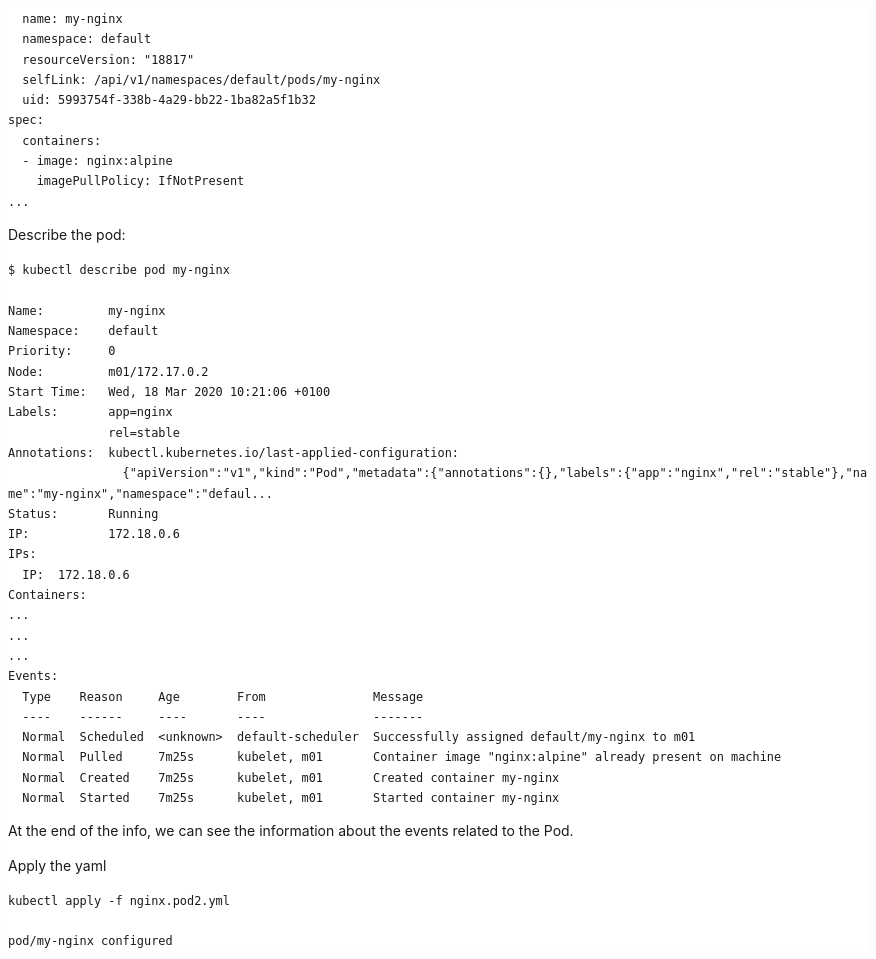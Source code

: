 ```shell
  name: my-nginx
  namespace: default
  resourceVersion: "18817"
  selfLink: /api/v1/namespaces/default/pods/my-nginx
  uid: 5993754f-338b-4a29-bb22-1ba82a5f1b32
spec:
  containers:
  - image: nginx:alpine
    imagePullPolicy: IfNotPresent
...
```

Describe the pod:

```shell
$ kubectl describe pod my-nginx

Name:         my-nginx
Namespace:    default
Priority:     0
Node:         m01/172.17.0.2
Start Time:   Wed, 18 Mar 2020 10:21:06 +0100
Labels:       app=nginx
              rel=stable
Annotations:  kubectl.kubernetes.io/last-applied-configuration:
                {"apiVersion":"v1","kind":"Pod","metadata":{"annotations":{},"labels":{"app":"nginx","rel":"stable"},"name":"my-nginx","namespace":"defaul...
Status:       Running
IP:           172.18.0.6
IPs:
  IP:  172.18.0.6
Containers:
...
...
...
Events:
  Type    Reason     Age        From               Message
  ----    ------     ----       ----               -------
  Normal  Scheduled  <unknown>  default-scheduler  Successfully assigned default/my-nginx to m01
  Normal  Pulled     7m25s      kubelet, m01       Container image "nginx:alpine" already present on machine
  Normal  Created    7m25s      kubelet, m01       Created container my-nginx
  Normal  Started    7m25s      kubelet, m01       Started container my-nginx

```

At the end of the info, we can see the information about the events related to the Pod.

Apply the yaml

```shell
kubectl apply -f nginx.pod2.yml

pod/my-nginx configured
```

